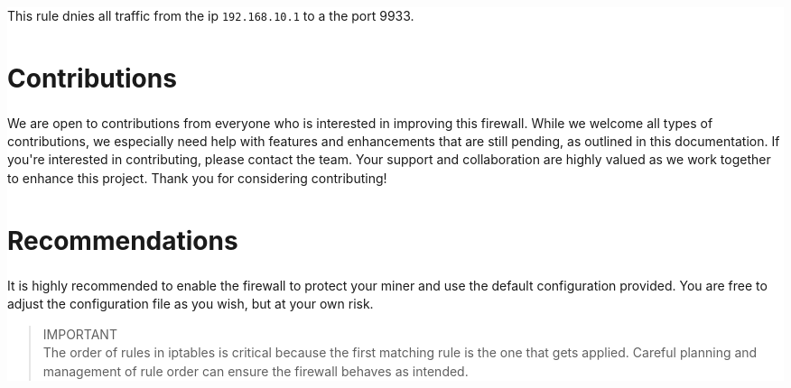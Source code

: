 This rule dnies all traffic from the ip `192.168.10.1` to a the port 9933.

# Contributions

We are open to contributions from everyone who is interested in improving this firewall. While we welcome all types of contributions, we especially need help with features and enhancements that are still pending, as outlined in this documentation. If you're interested in contributing, please contact the team. Your support and collaboration are highly valued as we work together to enhance this project. Thank you for considering contributing!

# Recommendations

It is highly recommended to enable the firewall to protect your miner and use the default configuration provided. You are free to adjust the configuration file as you wish, but at your own risk.

> IMPORTANT <br />
> The order of rules in iptables is critical because the first matching rule is the one that gets applied. Careful planning and management of rule order can ensure the firewall behaves as intended.

